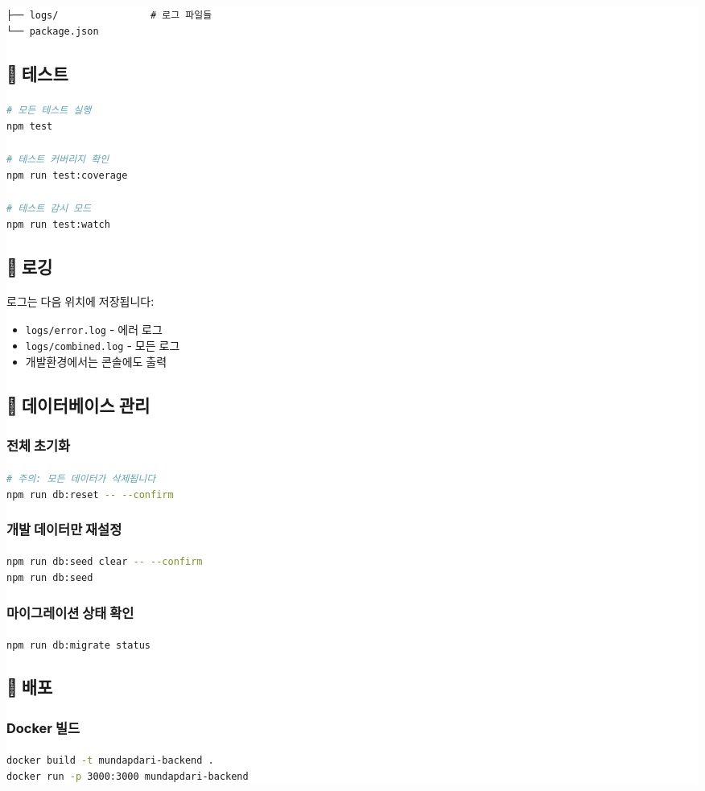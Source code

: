 ```
├── logs/                # 로그 파일들
└── package.json
```

## 🧪 테스트

```bash
# 모든 테스트 실행
npm test

# 테스트 커버리지 확인
npm run test:coverage

# 테스트 감시 모드
npm run test:watch
```

## 📝 로깅

로그는 다음 위치에 저장됩니다:
- `logs/error.log` - 에러 로그
- `logs/combined.log` - 모든 로그
- 개발환경에서는 콘솔에도 출력

## 🔄 데이터베이스 관리

### 전체 초기화
```bash
# 주의: 모든 데이터가 삭제됩니다
npm run db:reset -- --confirm
```

### 개발 데이터만 재설정
```bash
npm run db:seed clear -- --confirm
npm run db:seed
```

### 마이그레이션 상태 확인
```bash
npm run db:migrate status
```

## 🚀 배포

### Docker 빌드
```bash
docker build -t mundapdari-backend .
docker run -p 3000:3000 mundapdari-backend
```
